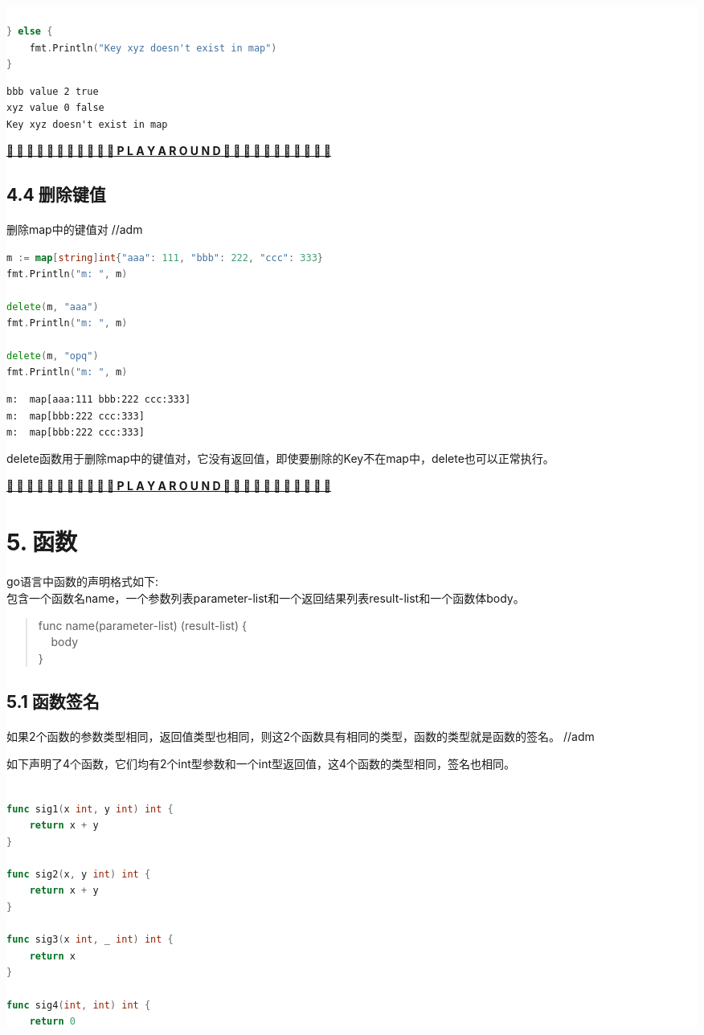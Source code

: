 ```go

} else {
	fmt.Println("Key xyz doesn't exist in map")
}
```
`bbb value 2 true`<br>
`xyz value 0 false`<br>
`Key xyz doesn't exist in map`<br>

[**🍣 🥨 🍒 🍣 🥨 🍒 🍣 🥨 🍒 🍣 🥨 P L A Y A R O U N D 🍒 🍣 🥨 🍒 🍣 🥨 🍒 🍣 🥨 🍒 🍣**](https://play.golang.org/p/HCrPO1n5mlc)

## 4.4 删除键值

删除map中的键值对  //adm
```go
m := map[string]int{"aaa": 111, "bbb": 222, "ccc": 333}
fmt.Println("m: ", m)

delete(m, "aaa")
fmt.Println("m: ", m)

delete(m, "opq")
fmt.Println("m: ", m)
```

`m:  map[aaa:111 bbb:222 ccc:333]`<br>
`m:  map[bbb:222 ccc:333]`<br>
`m:  map[bbb:222 ccc:333]`

delete函数用于删除map中的键值对，它没有返回值，即使要删除的Key不在map中，delete也可以正常执行。

[**🍣 🥨 🍒 🍣 🥨 🍒 🍣 🥨 🍒 🍣 🥨 P L A Y A R O U N D 🍒 🍣 🥨 🍒 🍣 🥨 🍒 🍣 🥨 🍒 🍣**](https://play.golang.org/p/_zbYO7zEAw5)

# 5. 函数
go语言中函数的声明格式如下:<br>
包含一个函数名name，一个参数列表parameter-list和一个返回结果列表result-list和一个函数体body。

> func name(parameter-list) (result-list) {<br>
	&nbsp;&nbsp;&nbsp;&nbsp;body<br>
}

## 5.1 函数签名

如果2个函数的参数类型相同，返回值类型也相同，则这2个函数具有相同的类型，函数的类型就是函数的签名。  //adm

如下声明了4个函数，它们均有2个int型参数和一个int型返回值，这4个函数的类型相同，签名也相同。

```go

func sig1(x int, y int) int {
	return x + y
}

func sig2(x, y int) int {
	return x + y
}

func sig3(x int, _ int) int {
	return x
}

func sig4(int, int) int {
	return 0
```